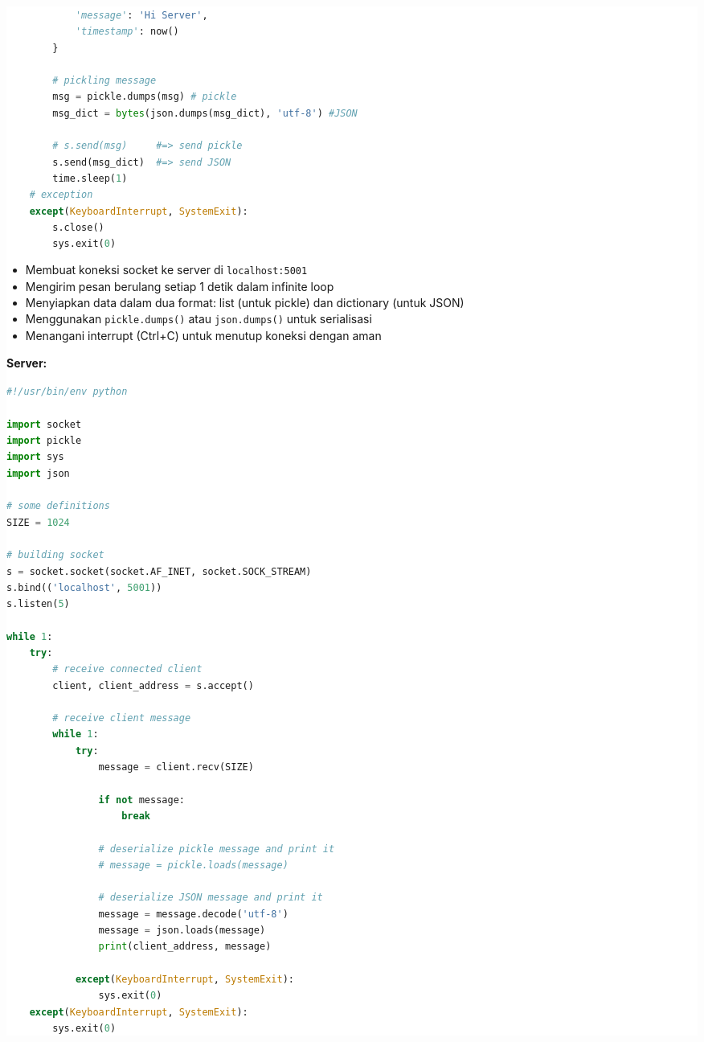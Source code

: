 ```python
            'message': 'Hi Server',
            'timestamp': now()
        }

        # pickling message
        msg = pickle.dumps(msg) # pickle
        msg_dict = bytes(json.dumps(msg_dict), 'utf-8') #JSON

        # s.send(msg)     #=> send pickle
        s.send(msg_dict)  #=> send JSON
        time.sleep(1)
    # exception        
    except(KeyboardInterrupt, SystemExit):
        s.close()
        sys.exit(0)
```
- Membuat koneksi socket ke server di `localhost:5001`
- Mengirim pesan berulang setiap 1 detik dalam infinite loop
- Menyiapkan data dalam dua format: list (untuk pickle) dan dictionary (untuk JSON)
- Menggunakan `pickle.dumps()` atau `json.dumps()` untuk serialisasi
- Menangani interrupt (Ctrl+C) untuk menutup koneksi dengan aman

**Server:**
```python
#!/usr/bin/env python

import socket
import pickle
import sys
import json

# some definitions
SIZE = 1024

# building socket
s = socket.socket(socket.AF_INET, socket.SOCK_STREAM)
s.bind(('localhost', 5001))
s.listen(5)

while 1:
    try:
        # receive connected client
        client, client_address = s.accept()

        # receive client message
        while 1:
            try:
                message = client.recv(SIZE)

                if not message:
                    break

                # deserialize pickle message and print it
                # message = pickle.loads(message)

                # deserialize JSON message and print it
                message = message.decode('utf-8')
                message = json.loads(message)
                print(client_address, message)

            except(KeyboardInterrupt, SystemExit):
                sys.exit(0)
    except(KeyboardInterrupt, SystemExit):
        sys.exit(0)
```